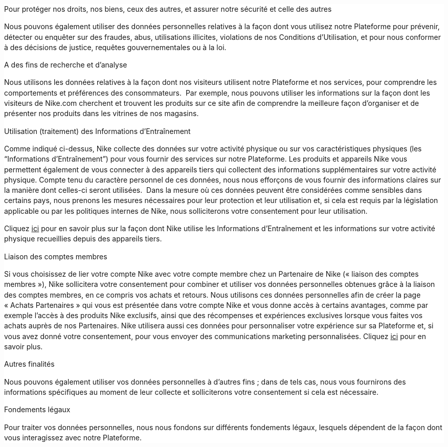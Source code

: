 Pour protéger nos droits, nos biens, ceux des autres, et assurer notre sécurité et celle des autres

Nous pouvons également utiliser des données personnelles relatives à la façon dont vous utilisez notre Plateforme pour prévenir, détecter ou enquêter sur des fraudes, abus, utilisations illicites, violations de nos Conditions d’Utilisation, et pour nous conformer à des décisions de justice, requêtes gouvernementales ou à la loi.

A des fins de recherche et d’analyse

Nous utilisons les données relatives à la façon dont nos visiteurs utilisent notre Plateforme et nos services, pour comprendre les comportements et préférences des consommateurs.  Par exemple, nous pouvons utiliser les informations sur la façon dont les visiteurs de Nike.com cherchent et trouvent les produits sur ce site afin de comprendre la meilleure façon d’organiser et de présenter nos produits dans les vitrines de nos magasins.

Utilisation (traitement) des Informations d’Entraînement

Comme indiqué ci-dessus, Nike collecte des données sur votre activité physique ou sur vos caractéristiques physiques (les “Informations d’Entraînement”) pour vous fournir des services sur notre Plateforme. Les produits et appareils Nike vous permettent également de vous connecter à des appareils tiers qui collectent des informations supplémentaires sur votre activité physique. Compte tenu du caractère personnel de ces données, nous nous efforçons de vous fournir des informations claires sur la manière dont celles-ci seront utilisées.  Dans la mesure où ces données peuvent être considérées comme sensibles dans certains pays, nous prenons les mesures nécessaires pour leur protection et leur utilisation et, si cela est requis par la législation applicable ou par les politiques internes de Nike, nous solliciterons votre consentement pour leur utilisation.

Cliquez [ici](http://origin-agreementservice.svs.nike.com/fr/fr-fr/rest/agreement?requestType=redirect&agreementType=DataLearnMore&country=FR&language=fr&uxId=com.nike.unite) pour en savoir plus sur la façon dont Nike utilise les Informations d’Entraînement et les informations sur votre activité physique recueillies depuis des appareils tiers.

Liaison des comptes membres

Si vous choisissez de lier votre compte Nike avec votre compte membre chez un Partenaire de Nike (« liaison des comptes membres »), Nike sollicitera votre consentement pour combiner et utiliser vos données personnelles obtenues grâce à la liaison des comptes membres, en ce compris vos achats et retours. Nous utilisons ces données personnelles afin de créer la page « Achats Partenaires » qui vous est présentée dans votre compte Nike et vous donne accès à certains avantages, comme par exemple l’accès à des produits Nike exclusifs, ainsi que des récompenses et expériences exclusives lorsque vous faites vos achats auprès de nos Partenaires. Nike utilisera aussi ces données pour personnaliser votre expérience sur sa Plateforme et, si vous avez donné votre consentement, pour vous envoyer des communications marketing personnalisées. Cliquez [ici](http://origin-agreementservice.svs.nike.com/fr/fr-fr/rest/agreement?requestType=redirect&agreementType=alconsentlearnmore&country=FR&language=fr&uxId=com.nike.unite) pour en savoir plus.

Autres finalités

Nous pouvons également utiliser vos données personnelles à d’autres fins ; dans de tels cas, nous vous fournirons des informations spécifiques au moment de leur collecte et solliciterons votre consentement si cela est nécessaire.

Fondements légaux

Pour traiter vos données personnelles, nous nous fondons sur différents fondements légaux, lesquels dépendent de la façon dont vous interagissez avec notre Plateforme.
